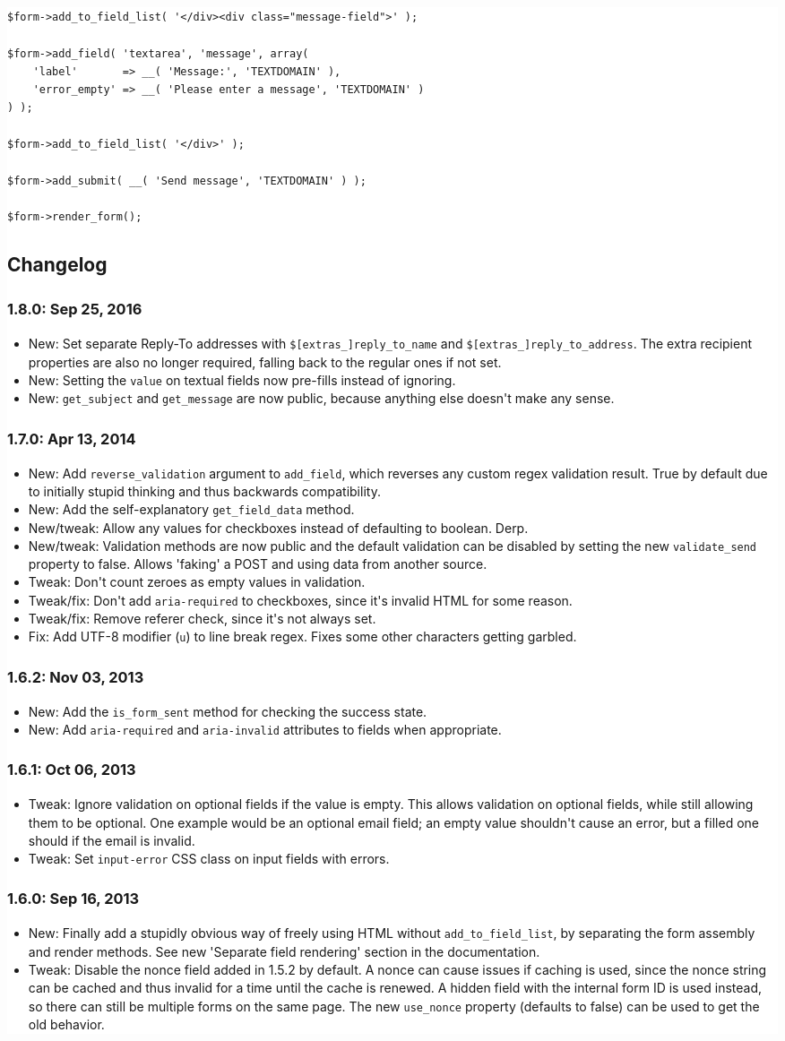 	$form->add_to_field_list( '</div><div class="message-field">' );

	$form->add_field( 'textarea', 'message', array(
		'label'       => __( 'Message:', 'TEXTDOMAIN' ),
		'error_empty' => __( 'Please enter a message', 'TEXTDOMAIN' )
	) );

	$form->add_to_field_list( '</div>' );

	$form->add_submit( __( 'Send message', 'TEXTDOMAIN' ) );

	$form->render_form();

## Changelog

### 1.8.0: Sep 25, 2016

* New: Set separate Reply-To addresses with `$[extras_]reply_to_name` and `$[extras_]reply_to_address`. The extra recipient properties are also no longer required, falling back to the regular ones if not set.
* New: Setting the `value` on textual fields now pre-fills instead of ignoring.
* New: `get_subject` and `get_message` are now public, because anything else doesn't make any sense.

### 1.7.0: Apr 13, 2014

* New: Add `reverse_validation` argument to `add_field`, which reverses any custom regex validation result. True by default due to initially stupid thinking and thus backwards compatibility.
* New: Add the self-explanatory `get_field_data` method.
* New/tweak: Allow any values for checkboxes instead of defaulting to boolean. Derp.
* New/tweak: Validation methods are now public and the default validation can be disabled by setting the new `validate_send` property to false. Allows 'faking' a POST and using data from another source.
* Tweak: Don't count zeroes as empty values in validation.
* Tweak/fix: Don't add `aria-required` to checkboxes, since it's invalid HTML for some reason.
* Tweak/fix: Remove referer check, since it's not always set.
* Fix: Add UTF-8 modifier (`u`) to line break regex. Fixes some other characters getting garbled.

### 1.6.2: Nov 03, 2013

* New: Add the `is_form_sent` method for checking the success state.
* New: Add `aria-required` and `aria-invalid` attributes to fields when appropriate.

### 1.6.1: Oct 06, 2013

* Tweak: Ignore validation on optional fields if the value is empty. This allows validation on optional fields, while still allowing them to be optional. One example would be an optional email field; an empty value shouldn't cause an error, but a filled one should if the email is invalid.
* Tweak: Set `input-error` CSS class on input fields with errors.

### 1.6.0: Sep 16, 2013

* New: Finally add a stupidly obvious way of freely using HTML without `add_to_field_list`, by separating the form assembly and render methods. See new 'Separate field rendering' section in the documentation.
* Tweak: Disable the nonce field added in 1.5.2 by default. A nonce can cause issues if caching is used, since the nonce string can be cached and thus invalid for a time until the cache is renewed. A hidden field with the internal form ID is used instead, so there can still be multiple forms on the same page. The new `use_nonce` property (defaults to false) can be used to get the old behavior.
